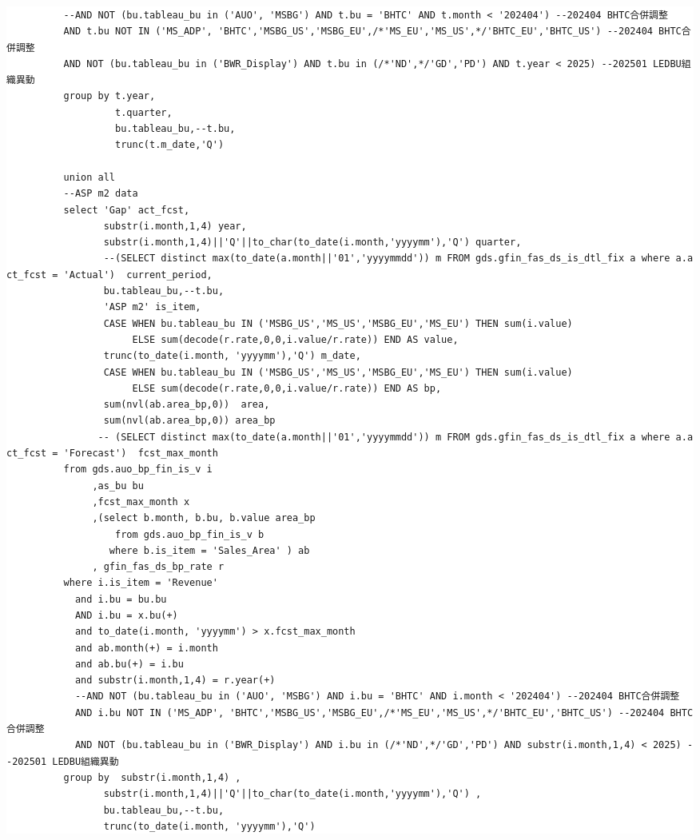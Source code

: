               --AND NOT (bu.tableau_bu in ('AUO', 'MSBG') AND t.bu = 'BHTC' AND t.month < '202404') --202404 BHTC合併調整
              AND t.bu NOT IN ('MS_ADP', 'BHTC','MSBG_US','MSBG_EU',/*'MS_EU','MS_US',*/'BHTC_EU','BHTC_US') --202404 BHTC合併調整
              AND NOT (bu.tableau_bu in ('BWR_Display') AND t.bu in (/*'ND',*/'GD','PD') AND t.year < 2025) --202501 LEDBU組織異動
              group by t.year,
                       t.quarter,
                       bu.tableau_bu,--t.bu,
                       trunc(t.m_date,'Q')

              union all
              --ASP m2 data
              select 'Gap' act_fcst,
                     substr(i.month,1,4) year,
                     substr(i.month,1,4)||'Q'||to_char(to_date(i.month,'yyyymm'),'Q') quarter,
                     --(SELECT distinct max(to_date(a.month||'01','yyyymmdd')) m FROM gds.gfin_fas_ds_is_dtl_fix a where a.act_fcst = 'Actual')  current_period,
                     bu.tableau_bu,--t.bu,
                     'ASP m2' is_item,
                     CASE WHEN bu.tableau_bu IN ('MSBG_US','MS_US','MSBG_EU','MS_EU') THEN sum(i.value)
                          ELSE sum(decode(r.rate,0,0,i.value/r.rate)) END AS value,
                     trunc(to_date(i.month, 'yyyymm'),'Q') m_date,
                     CASE WHEN bu.tableau_bu IN ('MSBG_US','MS_US','MSBG_EU','MS_EU') THEN sum(i.value)
                          ELSE sum(decode(r.rate,0,0,i.value/r.rate)) END AS bp,
                     sum(nvl(ab.area_bp,0))  area,
                     sum(nvl(ab.area_bp,0)) area_bp
                    -- (SELECT distinct max(to_date(a.month||'01','yyyymmdd')) m FROM gds.gfin_fas_ds_is_dtl_fix a where a.act_fcst = 'Forecast')  fcst_max_month
              from gds.auo_bp_fin_is_v i
                   ,as_bu bu
                   ,fcst_max_month x
                   ,(select b.month, b.bu, b.value area_bp
                       from gds.auo_bp_fin_is_v b
                      where b.is_item = 'Sales_Area' ) ab
                   , gfin_fas_ds_bp_rate r
              where i.is_item = 'Revenue'
                and i.bu = bu.bu
                AND i.bu = x.bu(+)
                and to_date(i.month, 'yyyymm') > x.fcst_max_month
                and ab.month(+) = i.month
                and ab.bu(+) = i.bu
                and substr(i.month,1,4) = r.year(+)
                --AND NOT (bu.tableau_bu in ('AUO', 'MSBG') AND i.bu = 'BHTC' AND i.month < '202404') --202404 BHTC合併調整
                AND i.bu NOT IN ('MS_ADP', 'BHTC','MSBG_US','MSBG_EU',/*'MS_EU','MS_US',*/'BHTC_EU','BHTC_US') --202404 BHTC合併調整
                AND NOT (bu.tableau_bu in ('BWR_Display') AND i.bu in (/*'ND',*/'GD','PD') AND substr(i.month,1,4) < 2025) --202501 LEDBU組織異動
              group by  substr(i.month,1,4) ,
                     substr(i.month,1,4)||'Q'||to_char(to_date(i.month,'yyyymm'),'Q') ,
                     bu.tableau_bu,--t.bu,
                     trunc(to_date(i.month, 'yyyymm'),'Q')
